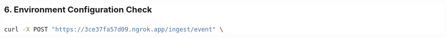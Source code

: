 ### 6. Environment Configuration Check
```bash
curl -X POST "https://3ce37fa57d09.ngrok.app/ingest/event" \
